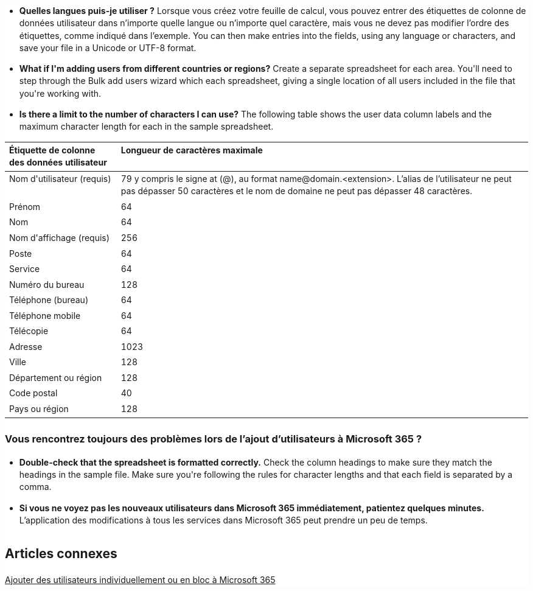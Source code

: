 - **Quelles langues puis-je utiliser ?** Lorsque vous créez votre feuille de calcul, vous pouvez entrer des étiquettes de colonne de données utilisateur dans n’importe quelle langue ou n’importe quel caractère, mais vous ne devez pas modifier l’ordre des étiquettes, comme indiqué dans l’exemple. You can then make entries into the fields, using any language or characters, and save your file in a Unicode or UTF-8 format.

- **What if I'm adding users from different countries or regions?** Create a separate spreadsheet for each area. You'll need to step through the Bulk add users wizard which each spreadsheet, giving a single location of all users included in the file that you're working with.

- **Is there a limit to the number of characters I can use?** The following table shows the user data column labels and the maximum character length for each in the sample spreadsheet.

|**Étiquette de colonne des données utilisateur**|**Longueur de caractères maximale**|
|:-----|:-----|
|Nom d'utilisateur (requis)  <br/> |79 y compris le signe at (@), au format name@domain.\<extension\>. L’alias de l’utilisateur ne peut pas dépasser 50 caractères et le nom de domaine ne peut pas dépasser 48 caractères.  <br/> |
|Prénom  <br/> |64  <br/> |
|Nom  <br/> |64  <br/> |
|Nom d'affichage (requis)  <br/> |256  <br/> |
|Poste  <br/> |64  <br/> |
|Service  <br/> |64  <br/> |
|Numéro du bureau  <br/> |128  <br/> |
|Téléphone (bureau)  <br/> |64  <br/> |
|Téléphone mobile  <br/> |64  <br/> |
|Télécopie  <br/> |64  <br/> |
|Adresse  <br/> |1023  <br/> |
|Ville  <br/> |128  <br/> |
|Département ou région  <br/> |128  <br/> |
|Code postal  <br/> |40  <br/> |
|Pays ou région  <br/> |128  <br/> |

### <a name="still-having-problems-when-adding-users-to-microsoft-365"></a>Vous rencontrez toujours des problèmes lors de l’ajout d’utilisateurs à Microsoft 365 ?

- **Double-check that the spreadsheet is formatted correctly.** Check the column headings to make sure they match the headings in the sample file. Make sure you're following the rules for character lengths and that each field is separated by a comma.

- **Si vous ne voyez pas les nouveaux utilisateurs dans Microsoft 365 immédiatement, patientez quelques minutes.** L’application des modifications à tous les services dans Microsoft 365 peut prendre un peu de temps. 

## <a name="related-articles"></a>Articles connexes

[Ajouter des utilisateurs individuellement ou en bloc à Microsoft 365](/office365/admin/add-users/add-users)